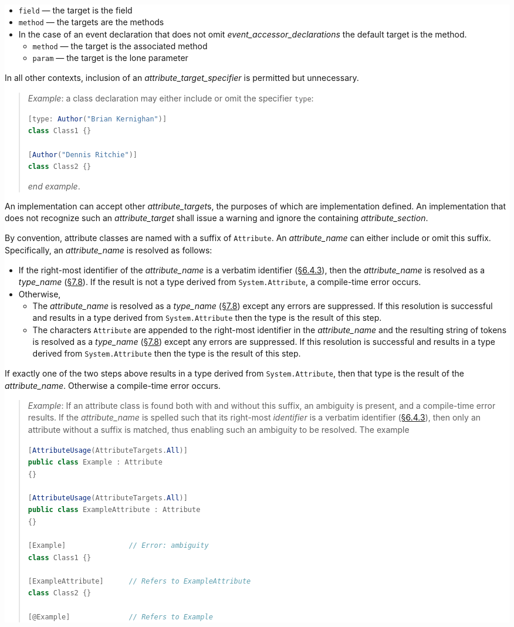   - `field` — the target is the field
  - `method` — the targets are the methods
- In the case of an event declaration that does not omit *event_accessor_declarations* the default target is the method.
  - `method` — the target is the associated method
  - `param` — the target is the lone parameter

In all other contexts, inclusion of an *attribute_target_specifier* is permitted but unnecessary.

> *Example*: a class declaration may either include or omit the specifier `type`:
>
> 
> ```csharp
> [type: Author("Brian Kernighan")]
> class Class1 {}
> 
> [Author("Dennis Ritchie")]
> class Class2 {}
> ```
>
> *end example*.

An implementation can accept other *attribute_target*s, the purposes of which are implementation defined. An implementation that does not recognize such an *attribute_target* shall issue a warning and ignore the containing *attribute_section*.

By convention, attribute classes are named with a suffix of `Attribute`. An *attribute_name* can either include or omit this suffix. Specifically, an *attribute_name* is resolved as follows:

- If the right-most identifier of the *attribute_name* is a verbatim identifier ([§6.4.3](lexical-structure.md#643-identifiers)), then the *attribute_name* is resolved as a *type_name* ([§7.8](basic-concepts.md#78-namespace-and-type-names)). If the result is not a type derived from `System.Attribute`, a compile-time error occurs.
- Otherwise,
  - The *attribute_name* is resolved as a *type_name* ([§7.8](basic-concepts.md#78-namespace-and-type-names)) except any errors are suppressed. If this resolution is successful and results in a type derived from `System.Attribute` then the type is the result of this step.
  - The characters `Attribute` are appended to the right-most identifier in the *attribute_name* and the resulting string of tokens is resolved as a *type_name* ([§7.8](basic-concepts.md#78-namespace-and-type-names)) except any errors are suppressed. If this resolution is successful and results in a type derived from `System.Attribute` then the type is the result of this step.

If exactly one of the two steps above results in a type derived from `System.Attribute`, then that type is the result of the *attribute_name*. Otherwise a compile-time error occurs.

> *Example*: If an attribute class is found both with and without this suffix, an ambiguity is present, and a compile-time error results. If the *attribute_name* is spelled such that its right-most *identifier* is a verbatim identifier ([§6.4.3](lexical-structure.md#643-identifiers)), then only an attribute without a suffix is matched, thus enabling such an ambiguity to be resolved. The example
>
> 
> ```csharp
> [AttributeUsage(AttributeTargets.All)]
> public class Example : Attribute
> {}
> 
> [AttributeUsage(AttributeTargets.All)]
> public class ExampleAttribute : Attribute
> {}
>
> [Example]               // Error: ambiguity
> class Class1 {}
>
> [ExampleAttribute]      // Refers to ExampleAttribute
> class Class2 {}
>
> [@Example]              // Refers to Example